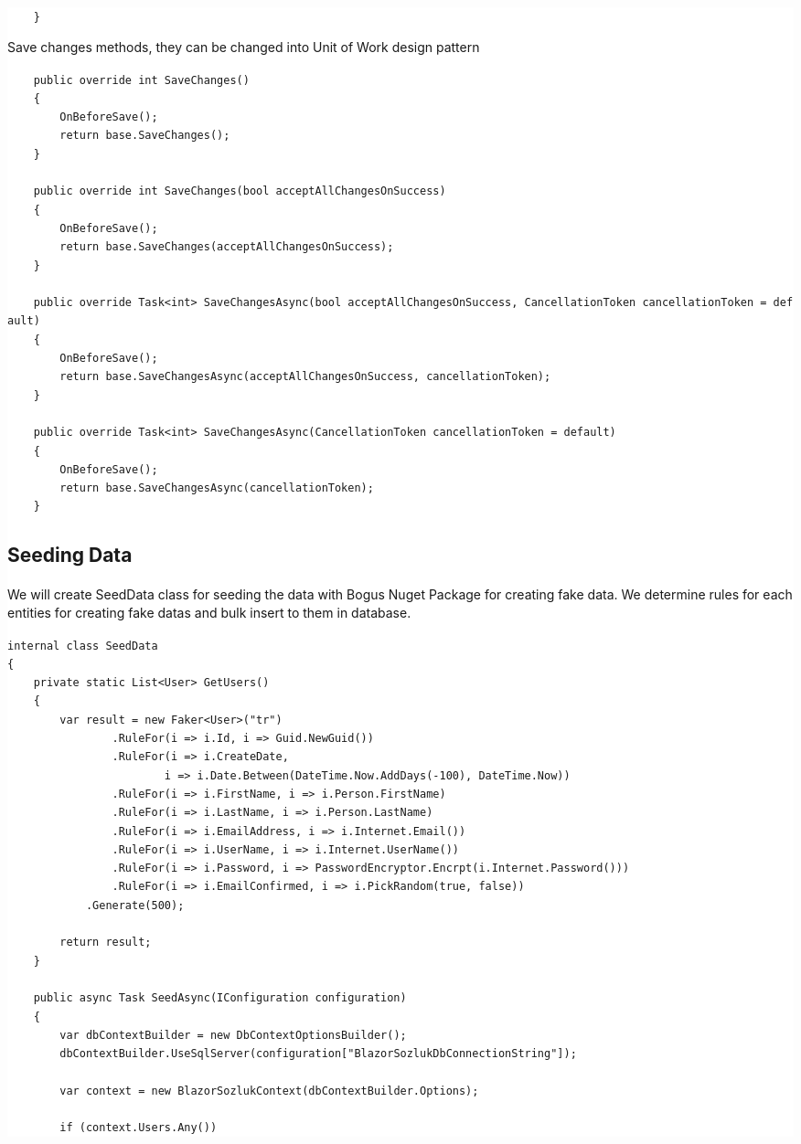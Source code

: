 ```
    }
```


Save changes methods, they can be changed into Unit of Work design pattern
```
    public override int SaveChanges()
    {
        OnBeforeSave();
        return base.SaveChanges();
    }
    
    public override int SaveChanges(bool acceptAllChangesOnSuccess)
    {
        OnBeforeSave();
        return base.SaveChanges(acceptAllChangesOnSuccess);
    }
    
    public override Task<int> SaveChangesAsync(bool acceptAllChangesOnSuccess, CancellationToken cancellationToken = default)
    {
        OnBeforeSave();
        return base.SaveChangesAsync(acceptAllChangesOnSuccess, cancellationToken);
    }
    
    public override Task<int> SaveChangesAsync(CancellationToken cancellationToken = default)
    {
        OnBeforeSave();
        return base.SaveChangesAsync(cancellationToken);
    }
```

## Seeding Data
We will create SeedData class for seeding the data with Bogus Nuget Package for creating fake data.
We determine rules for each entities for creating fake datas and bulk insert to them in database.

```
internal class SeedData
{
    private static List<User> GetUsers()
    {
        var result = new Faker<User>("tr")
                .RuleFor(i => i.Id, i => Guid.NewGuid())
                .RuleFor(i => i.CreateDate,
                        i => i.Date.Between(DateTime.Now.AddDays(-100), DateTime.Now))
                .RuleFor(i => i.FirstName, i => i.Person.FirstName)
                .RuleFor(i => i.LastName, i => i.Person.LastName)
                .RuleFor(i => i.EmailAddress, i => i.Internet.Email())
                .RuleFor(i => i.UserName, i => i.Internet.UserName())
                .RuleFor(i => i.Password, i => PasswordEncryptor.Encrpt(i.Internet.Password()))
                .RuleFor(i => i.EmailConfirmed, i => i.PickRandom(true, false))
            .Generate(500);

        return result;
    }

    public async Task SeedAsync(IConfiguration configuration)
    {
        var dbContextBuilder = new DbContextOptionsBuilder();
        dbContextBuilder.UseSqlServer(configuration["BlazorSozlukDbConnectionString"]);

        var context = new BlazorSozlukContext(dbContextBuilder.Options);

        if (context.Users.Any())
```